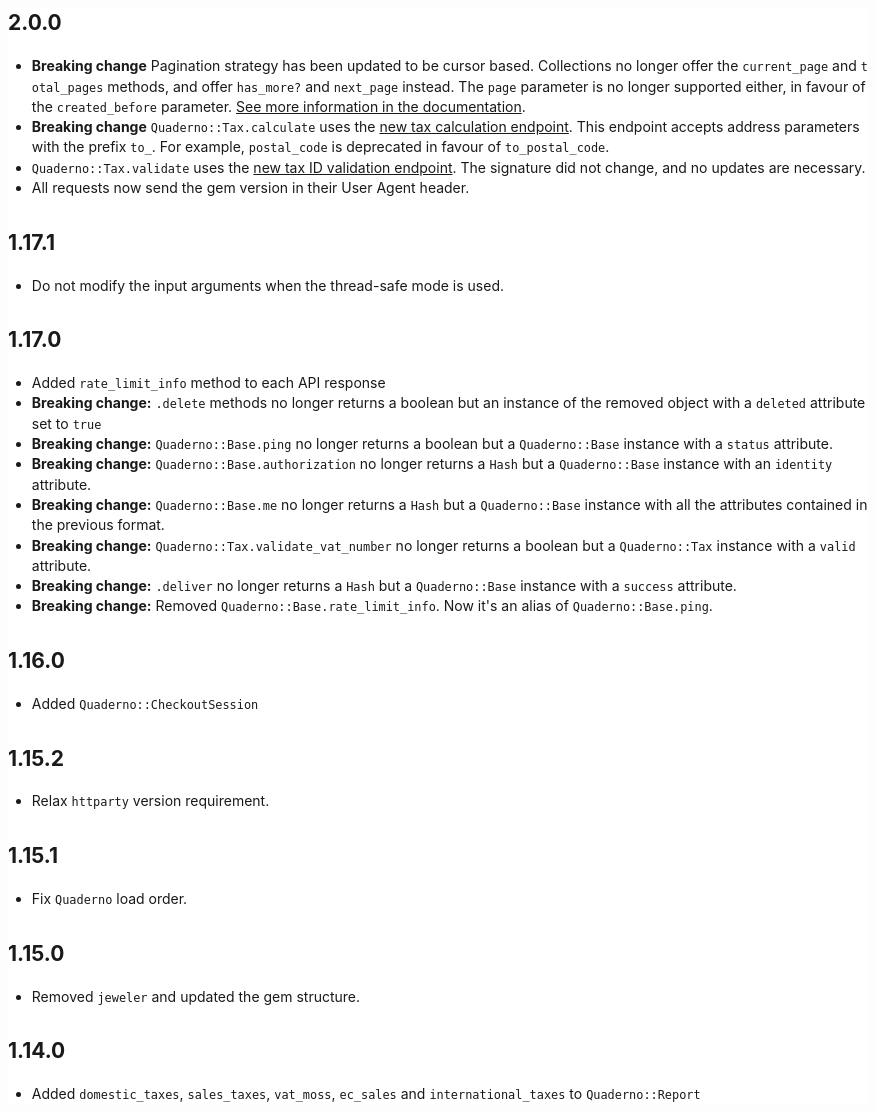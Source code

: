 ## 2.0.0
* **Breaking change** Pagination strategy has been updated to be cursor based. Collections no longer offer the `current_page` and `total_pages` methods, and offer `has_more?` and `next_page` instead. The `page` parameter is no longer supported either, in favour of the `created_before` parameter. [See more information in the documentation](https://developers.quaderno.io/api/#pagination).
* **Breaking change** `Quaderno::Tax.calculate` uses the [new tax calculation endpoint](https://developers.quaderno.io/api/#calculate-a-tax-rate). This endpoint accepts address parameters with the prefix `to_`. For example, `postal_code` is deprecated in favour of `to_postal_code`.
* `Quaderno::Tax.validate` uses the [new tax ID validation endpoint](https://developers.quaderno.io/api/#validate-a-tax-id). The signature did not change, and no updates are necessary.
* All requests now send the gem version in their User Agent header.

## 1.17.1
* Do not modify the input arguments when the thread-safe mode is used.

## 1.17.0
* Added `rate_limit_info` method to each API response
* **Breaking change:** `.delete` methods no longer returns a boolean but an instance of the removed object with a `deleted` attribute set to `true`
* **Breaking change:** `Quaderno::Base.ping` no longer returns a boolean but a `Quaderno::Base` instance with a `status` attribute.
* **Breaking change:** `Quaderno::Base.authorization` no longer returns a `Hash` but a `Quaderno::Base` instance with an `identity` attribute.
* **Breaking change:** `Quaderno::Base.me` no longer returns a `Hash` but a `Quaderno::Base` instance with all the attributes contained in the previous format.
* **Breaking change:** `Quaderno::Tax.validate_vat_number` no longer returns a boolean but a `Quaderno::Tax` instance with a `valid` attribute.
* **Breaking change:** `.deliver` no longer returns a `Hash` but a `Quaderno::Base` instance with a `success` attribute.
* **Breaking change:** Removed `Quaderno::Base.rate_limit_info`. Now it's an alias of `Quaderno::Base.ping`.

## 1.16.0
* Added `Quaderno::CheckoutSession`

## 1.15.2
* Relax `httparty` version requirement.

## 1.15.1
* Fix `Quaderno` load order.

## 1.15.0
* Removed `jeweler` and updated the gem structure.

## 1.14.0
* Added `domestic_taxes`, `sales_taxes`, `vat_moss`, `ec_sales` and `international_taxes` to `Quaderno::Report`
